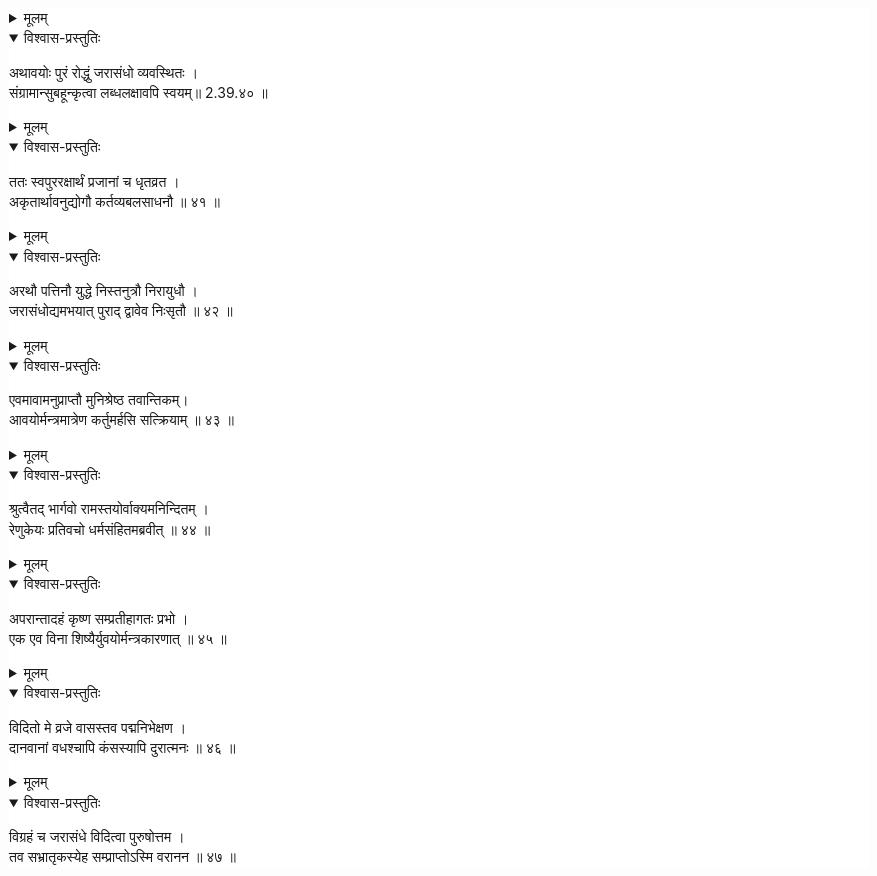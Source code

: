 <details><summary>मूलम्</summary></details>

<details open><summary>विश्वास-प्रस्तुतिः</summary>

अथावयोः पुरं रोद्धुं जरासंधो व्यवस्थितः ।  
संग्रामान्सुबहून्कृत्वा लब्धलक्षावपि स्वयम्॥ 2.39.४० ॥
</details>

<details><summary>मूलम्</summary></details>

<details open><summary>विश्वास-प्रस्तुतिः</summary>

ततः स्वपुररक्षार्थं प्रजानां च धृतव्रत ।  
अकृतार्थावनुद्योगौ कर्तव्यबलसाधनौ ॥ ४१ ॥
</details>

<details><summary>मूलम्</summary></details>

<details open><summary>विश्वास-प्रस्तुतिः</summary>

अरथौ पत्तिनौ युद्धे निस्तनुत्रौ निरायुधौ ।  
जरासंधोद्यमभयात् पुराद् द्वावेव निःसृतौ ॥ ४२ ॥
</details>

<details><summary>मूलम्</summary></details>

<details open><summary>विश्वास-प्रस्तुतिः</summary>

एवमावामनुप्राप्तौ मुनिश्रेष्ठ तवान्तिकम्।  
आवयोर्मन्त्रमात्रेण कर्तुमर्हसि सत्क्रियाम् ॥ ४३ ॥
</details>

<details><summary>मूलम्</summary></details>

<details open><summary>विश्वास-प्रस्तुतिः</summary>

श्रुत्वैतद् भार्गवो रामस्तयोर्वाक्यमनिन्दितम् ।  
रेणुकेयः प्रतिवचो धर्मसंहितमब्रवीत् ॥ ४४ ॥
</details>

<details><summary>मूलम्</summary></details>

<details open><summary>विश्वास-प्रस्तुतिः</summary>

अपरान्तादहं कृष्ण सम्प्रतीहागतः प्रभो ।  
एक एव विना शिष्यैर्युवयोर्मन्त्रकारणात् ॥ ४५ ॥
</details>

<details><summary>मूलम्</summary></details>

<details open><summary>विश्वास-प्रस्तुतिः</summary>

विदितो मे व्रजे वासस्तव पद्मनिभेक्षण ।  
दानवानां वधश्चापि कंसस्यापि दुरात्मनः ॥ ४६ ॥
</details>

<details><summary>मूलम्</summary></details>

<details open><summary>विश्वास-प्रस्तुतिः</summary>

विग्रहं च जरासंधे विदित्वा पुरुषोत्तम ।  
तव सभ्रातृकस्येह सम्प्राप्तोऽस्मि वरानन ॥ ४७ ॥
</details>
